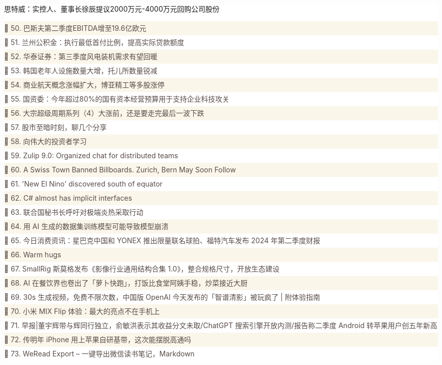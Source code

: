 思特威：实控人、董事长徐辰提议2000万元-4000万元回购公司股份</a></div><div style='line-height:3;background-color:#FAF6EA;'><a href='https://36kr.com/newsflashes/2878689038144389?f=rss' style='line-height:2;text-decoration:none;display:block;color:#584D49;' target='_blank'>🌈 50. 巴斯夫第二季度EBITDA增至19.6亿欧元</a></div><div style='line-height:3;'><a href='https://36kr.com/newsflashes/2878688453006208?f=rss' style='line-height:2;text-decoration:none;display:block;color:#584D49;' target='_blank'>🌈 51. 兰州公积金：执行最低首付比例，提高实际贷款额度</a></div><div style='line-height:3;background-color:#FAF6EA;'><a href='https://36kr.com/newsflashes/2878685438399366?f=rss' style='line-height:2;text-decoration:none;display:block;color:#584D49;' target='_blank'>🌈 52. 华泰证券：第三季度风电装机需求有望回暖</a></div><div style='line-height:3;'><a href='https://36kr.com/newsflashes/2878683865338756?f=rss' style='line-height:2;text-decoration:none;display:block;color:#584D49;' target='_blank'>🌈 53. 韩国老年人设施数量大增，托儿所数量锐减</a></div><div style='line-height:3;background-color:#FAF6EA;'><a href='https://36kr.com/newsflashes/2878683293062021?f=rss' style='line-height:2;text-decoration:none;display:block;color:#584D49;' target='_blank'>🌈 54. 商业航天概念涨幅扩大，博亚精工等多股涨停</a></div><div style='line-height:3;'><a href='https://36kr.com/newsflashes/2878682219303811?f=rss' style='line-height:2;text-decoration:none;display:block;color:#584D49;' target='_blank'>🌈 55. 国资委：今年超过80%的国有资本经营预算用于支持企业科技攻关</a></div><div style='line-height:3;background-color:#FAF6EA;'><a href='http://xueqiu.com/6087293231/298887856' style='line-height:2;text-decoration:none;display:block;color:#584D49;' target='_blank'>🌈 56. 大宗超级周期系列（4）大涨前，还是要走完最后一波下跌</a></div><div style='line-height:3;'><a href='http://xueqiu.com/1643044849/298890336' style='line-height:2;text-decoration:none;display:block;color:#584D49;' target='_blank'>🌈 57. 股市至暗时刻，聊几个分享</a></div><div style='line-height:3;background-color:#FAF6EA;'><a href='http://xueqiu.com/9927088462/298782060' style='line-height:2;text-decoration:none;display:block;color:#584D49;' target='_blank'>🌈 58. 向伟大的投资者学习</a></div><div style='line-height:3;'><a href='https://blog.zulip.com/2024/07/25/zulip-9-0-released/' style='line-height:2;text-decoration:none;display:block;color:#584D49;' target='_blank'>🌈 59. Zulip 9.0: Organized chat for distributed teams</a></div><div style='line-height:3;background-color:#FAF6EA;'><a href='https://www.bloomberg.com/news/articles/2024-07-26/zurich-bern-consider-billboard-bans-after-vernier-outlaws-visual-pollution' style='line-height:2;text-decoration:none;display:block;color:#584D49;' target='_blank'>🌈 60. A Swiss Town Banned Billboards. Zurich, Bern May Soon Follow</a></div><div style='line-height:3;'><a href='https://www.reading.ac.uk/news/2024/Research-News/New-El-Nino-discovered-south-of-equator' style='line-height:2;text-decoration:none;display:block;color:#584D49;' target='_blank'>🌈 61. 'New El Nino' discovered south of equator</a></div><div style='line-height:3;background-color:#FAF6EA;'><a href='https://clipperhouse.com/c-sharp-implicit-interfaces/' style='line-height:2;text-decoration:none;display:block;color:#584D49;' target='_blank'>🌈 62. C# almost has implicit interfaces</a></div><div style='line-height:3;'><a href='https://www.solidot.org/story?sid=78805' style='line-height:2;text-decoration:none;display:block;color:#584D49;' target='_blank'>🌈 63. 联合国秘书长呼吁对极端炎热采取行动</a></div><div style='line-height:3;background-color:#FAF6EA;'><a href='https://www.solidot.org/story?sid=78804' style='line-height:2;text-decoration:none;display:block;color:#584D49;' target='_blank'>🌈 64. 用 AI 生成的数据集训练模型可能导致模型崩溃</a></div><div style='line-height:3;'><a href='http://www.toodaylab.com/82948' style='line-height:2;text-decoration:none;display:block;color:#584D49;' target='_blank'>🌈 65. 今日消费资讯：星巴克中国和 YONEX 推出限量联名球拍、​福特汽车发布 2024 年第二季度财报</a></div><div style='line-height:3;background-color:#FAF6EA;'><a href='https://www.behance.net/gallery/203102191/Warm-hugs' style='line-height:2;text-decoration:none;display:block;color:#584D49;' target='_blank'>🌈 66. Warm hugs</a></div><div style='line-height:3;'><a href='https://www.photoworld.com.cn/post/177260' style='line-height:2;text-decoration:none;display:block;color:#584D49;' target='_blank'>🌈 67. SmallRig 斯莫格发布《影像行业通用结构合集 1.0》，整合规格尺寸，开放生态建设</a></div><div style='line-height:3;background-color:#FAF6EA;'><a href='https://www.ifanr.com/1593700?utm_source=rss&utm_medium=rss&utm_campaign=' style='line-height:2;text-decoration:none;display:block;color:#584D49;' target='_blank'>🌈 68. AI 在餐饮界也卷出了「萝卜快跑」，打饭比食堂阿姨手稳，炒菜接近大厨</a></div><div style='line-height:3;'><a href='https://www.ifanr.com/1593778?utm_source=rss&utm_medium=rss&utm_campaign=' style='line-height:2;text-decoration:none;display:block;color:#584D49;' target='_blank'>🌈 69. 30s 生成视频，免费不限次数，中国版 OpenAI 今天发布的「智谱清影」被玩疯了 | 附体验指南</a></div><div style='line-height:3;background-color:#FAF6EA;'><a href='https://www.ifanr.com/1593643?utm_source=rss&utm_medium=rss&utm_campaign=' style='line-height:2;text-decoration:none;display:block;color:#584D49;' target='_blank'>🌈 70. 小米 MIX Flip 体验：最大的亮点不在手机上</a></div><div style='line-height:3;'><a href='https://www.ifanr.com/1593742?utm_source=rss&utm_medium=rss&utm_campaign=' style='line-height:2;text-decoration:none;display:block;color:#584D49;' target='_blank'>🌈 71. 早报|董宇辉带与辉同行独立，俞敏洪表示其收益分文未取/ChatGPT 搜索引擎开放内测/报告称二季度 Android 转苹果用户创五年新高</a></div><div style='line-height:3;background-color:#FAF6EA;'><a href='https://www.ifanr.com/1593656?utm_source=rss&utm_medium=rss&utm_campaign=' style='line-height:2;text-decoration:none;display:block;color:#584D49;' target='_blank'>🌈 72. 传明年 iPhone 用上苹果自研基带，这次能摆脱高通吗</a></div><div style='line-height:3;'><a href='https://www.appinn.com/weread-export-md/' style='line-height:2;text-decoration:none;display:block;color:#584D49;' target='_blank'>🌈 73. WeRead Export – 一键导出微信读书笔记，Markdown